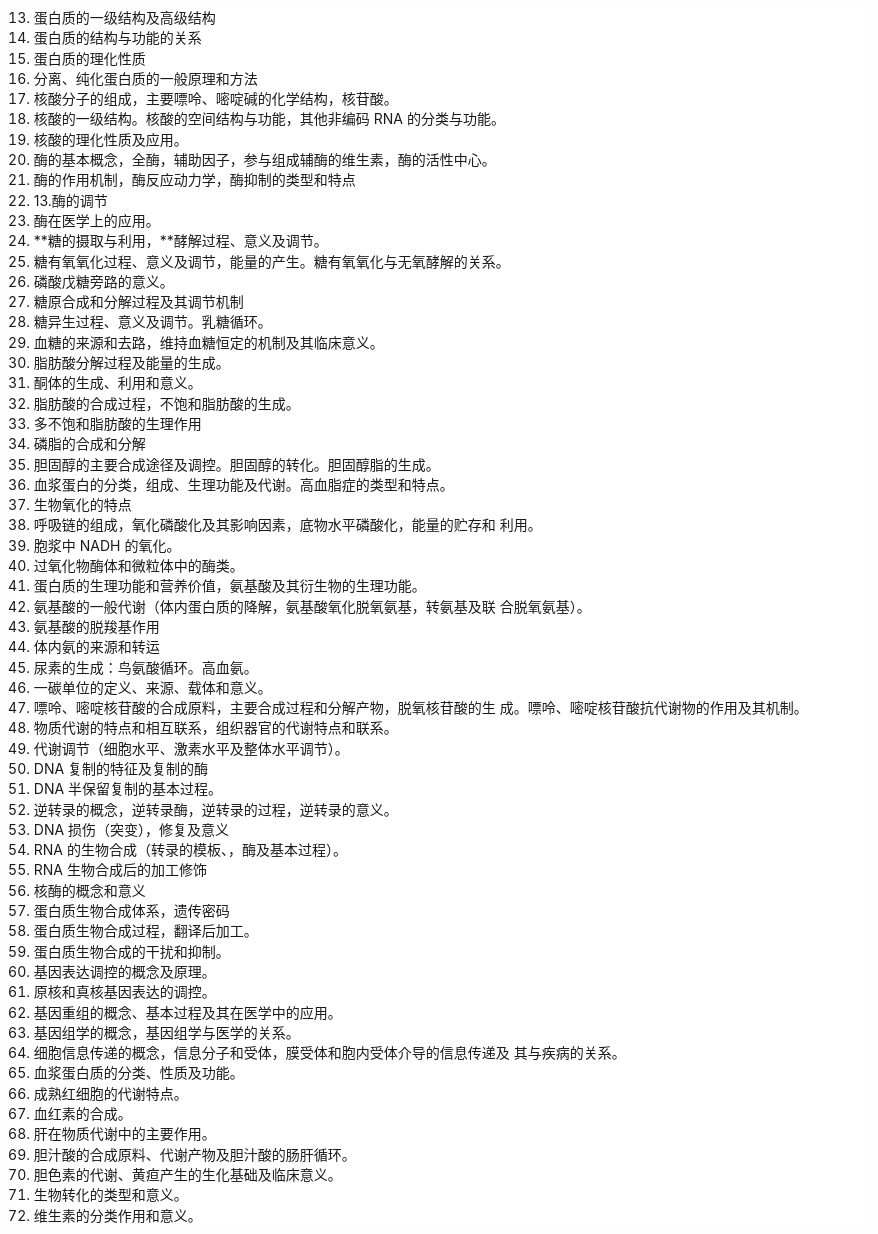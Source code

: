 13. 蛋白质的一级结构及高级结构
14. 蛋白质的结构与功能的关系
15. 蛋白质的理化性质
16. 分离、纯化蛋白质的一般原理和方法
17. 核酸分子的组成，主要嘌呤、嘧啶碱的化学结构，核苷酸。
18. 核酸的一级结构。核酸的空间结构与功能，其他非编码 RNA 的分类与功能。
19. 核酸的理化性质及应用。
20. 酶的基本概念，全酶，辅助因子，参与组成辅酶的维生素，酶的活性中心。
21. 酶的作用机制，酶反应动力学，酶抑制的类型和特点
22. 13.酶的调节
23. 酶在医学上的应用。
24. **糖的摄取与利用，**酵解过程、意义及调节。
25. 糖有氧氧化过程、意义及调节，能量的产生。糖有氧氧化与无氧酵解的关系。
26. 磷酸戊糖旁路的意义。
27. 糖原合成和分解过程及其调节机制
28. 糖异生过程、意义及调节。乳糖循环。
29. 血糖的来源和去路，维持血糖恒定的机制及其临床意义。
30. 脂肪酸分解过程及能量的生成。
31. 酮体的生成、利用和意义。
32. 脂肪酸的合成过程，不饱和脂肪酸的生成。
33. 多不饱和脂肪酸的生理作用
34. 磷脂的合成和分解
35. 胆固醇的主要合成途径及调控。胆固醇的转化。胆固醇脂的生成。
36. 血浆蛋白的分类，组成、生理功能及代谢。高血脂症的类型和特点。
37. 生物氧化的特点
38. 呼吸链的组成，氧化磷酸化及其影响因素，底物水平磷酸化，能量的贮存和
    利用。
39. 胞浆中 NADH 的氧化。
40. 过氧化物酶体和微粒体中的酶类。
41. 蛋白质的生理功能和营养价值，氨基酸及其衍生物的生理功能。
42. 氨基酸的一般代谢（体内蛋白质的降解，氨基酸氧化脱氧氨基，转氨基及联
    合脱氧氨基）。
43. 氨基酸的脱羧基作用
44. 体内氨的来源和转运
45. 尿素的生成：鸟氨酸循环。高血氨。
46. 一碳单位的定义、来源、载体和意义。
47. 嘌呤、嘧啶核苷酸的合成原料，主要合成过程和分解产物，脱氧核苷酸的生
    成。嘌呤、嘧啶核苷酸抗代谢物的作用及其机制。
48. 物质代谢的特点和相互联系，组织器官的代谢特点和联系。
49. 代谢调节（细胞水平、激素水平及整体水平调节）。
50. DNA 复制的特征及复制的酶
51. DNA 半保留复制的基本过程。
52. 逆转录的概念，逆转录酶，逆转录的过程，逆转录的意义。
53. DNA 损伤（突变），修复及意义
54. RNA 的生物合成（转录的模板、，酶及基本过程）。
55. RNA 生物合成后的加工修饰
56. 核酶的概念和意义
57. 蛋白质生物合成体系，遗传密码
58. 蛋白质生物合成过程，翻译后加工。
59. 蛋白质生物合成的干扰和抑制。
60. 基因表达调控的概念及原理。
61. 原核和真核基因表达的调控。
62. 基因重组的概念、基本过程及其在医学中的应用。
63. 基因组学的概念，基因组学与医学的关系。
64. 细胞信息传递的概念，信息分子和受体，膜受体和胞内受体介导的信息传递及
    其与疾病的关系。
65. 血浆蛋白质的分类、性质及功能。
66. 成熟红细胞的代谢特点。
67. 血红素的合成。
68. 肝在物质代谢中的主要作用。
69. 胆汁酸的合成原料、代谢产物及胆汁酸的肠肝循环。
70. 胆色素的代谢、黄疸产生的生化基础及临床意义。
71. 生物转化的类型和意义。
72. 维生素的分类作用和意义。